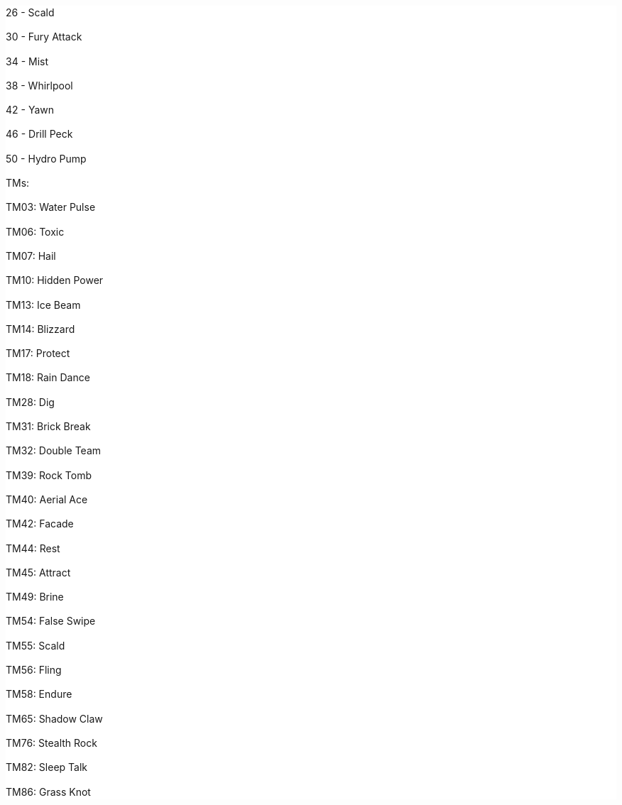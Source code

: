 26 - Scald

30 - Fury Attack

34 - Mist

38 - Whirlpool

42 - Yawn

46 - Drill Peck

50 - Hydro Pump

TMs: 

TM03: Water Pulse

TM06: Toxic

TM07: Hail

TM10: Hidden Power

TM13: Ice Beam

TM14: Blizzard

TM17: Protect

TM18: Rain Dance

TM28: Dig

TM31: Brick Break

TM32: Double Team

TM39: Rock Tomb

TM40: Aerial Ace

TM42: Facade

TM44: Rest

TM45: Attract

TM49: Brine

TM54: False Swipe

TM55: Scald

TM56: Fling

TM58: Endure

TM65: Shadow Claw

TM76: Stealth Rock

TM82: Sleep Talk

TM86: Grass Knot
